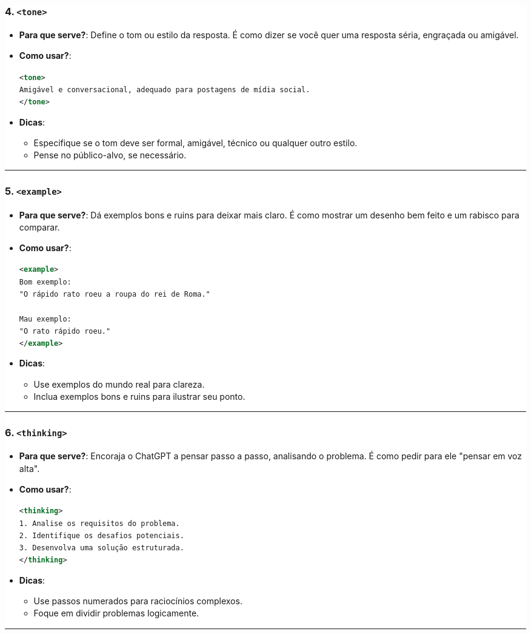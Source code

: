 
### 4. `<tone>`

*   **Para que serve?**: Define o tom ou estilo da resposta. É como dizer se você quer uma resposta séria, engraçada ou amigável.
*   **Como usar?**:

    ```xml
    <tone>
    Amigável e conversacional, adequado para postagens de mídia social.
    </tone>
    ```
*   **Dicas**:
    *   Especifique se o tom deve ser formal, amigável, técnico ou qualquer outro estilo.
    *   Pense no público-alvo, se necessário.

---

### 5. `<example>`

*   **Para que serve?**: Dá exemplos bons e ruins para deixar mais claro. É como mostrar um desenho bem feito e um rabisco para comparar.
*   **Como usar?**:

    ```xml
    <example>
    Bom exemplo:
    "O rápido rato roeu a roupa do rei de Roma."

    Mau exemplo:
    "O rato rápido roeu."
    </example>
    ```
*   **Dicas**:
    *   Use exemplos do mundo real para clareza.
    *   Inclua exemplos bons e ruins para ilustrar seu ponto.

---

### 6. `<thinking>`

*   **Para que serve?**: Encoraja o ChatGPT a pensar passo a passo, analisando o problema. É como pedir para ele "pensar em voz alta".
*   **Como usar?**:

    ```xml
    <thinking>
    1. Analise os requisitos do problema.
    2. Identifique os desafios potenciais.
    3. Desenvolva uma solução estruturada.
    </thinking>
    ```
*   **Dicas**:
    *   Use passos numerados para raciocínios complexos.
    *   Foque em dividir problemas logicamente.

---